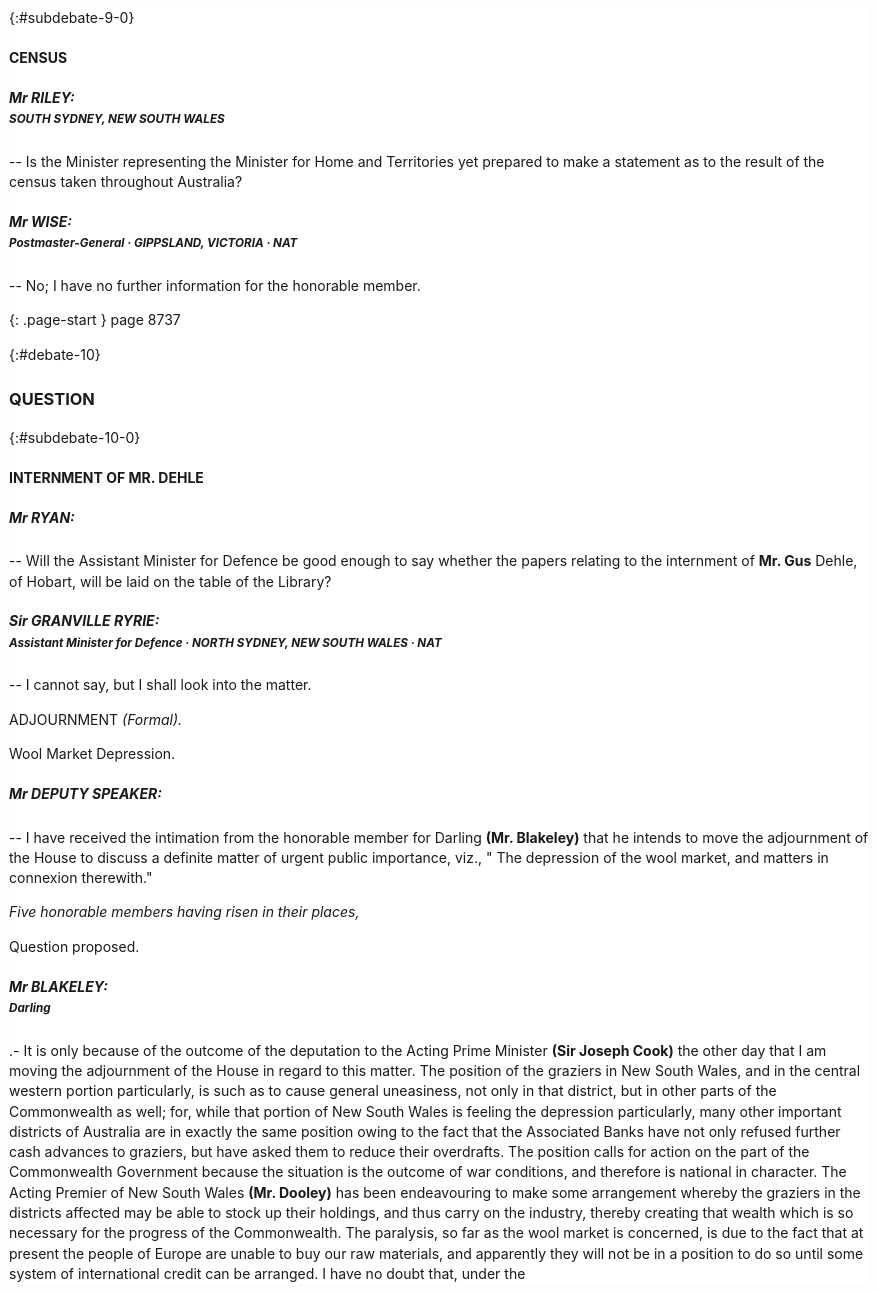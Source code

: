 {:#subdebate-9-0}
#### CENSUS

##### Mr RILEY:<br><small class="text-muted">SOUTH SYDNEY, NEW SOUTH WALES</small>

-- Is the Minister representing the Minister for Home and Territories yet prepared to make a statement as to the result of the census taken throughout Australia? 

##### Mr WISE:<br><small class="text-muted">Postmaster-General &middot; GIPPSLAND, VICTORIA &middot; NAT</small>

-- No; I have no further information for the honorable member. 

{: .page-start }
page 8737

{:#debate-10}
### QUESTION

{:#subdebate-10-0}
#### INTERNMENT OF MR. DEHLE

##### Mr RYAN:

-- Will the Assistant Minister for Defence be good enough to say whether the papers relating to the internment of  **Mr. Gus**  Dehle, of Hobart, will be laid on the table of the Library? 

##### Sir GRANVILLE RYRIE:<br><small class="text-muted">Assistant Minister for Defence &middot; NORTH SYDNEY, NEW SOUTH WALES &middot; NAT</small>

-- I cannot say, but I shall look into the matter. 

ADJOURNMENT  *(Formal).* 

Wool Market Depression. 

##### Mr DEPUTY SPEAKER:

-- I have received the intimation from the honorable member for Darling  **(Mr. Blakeley)**  that he intends to move the adjournment of the House to discuss a definite matter of urgent public importance, viz., " The depression of the wool market, and matters in connexion therewith." 


 *Five honorable members having risen in their places,* 


Question proposed. 

##### Mr BLAKELEY:<br><small class="text-muted">Darling</small>

.- It is only because of the outcome of the deputation to the Acting Prime Minister  **(Sir Joseph Cook)**  the other day that I am moving the adjournment of the House in regard to this matter. The position of the graziers in New South Wales, and in the central western portion particularly, is such as to cause general uneasiness, not only in that district, but in other parts of the Commonwealth as well; for, while that portion of New South Wales is feeling the depression particularly, many other important districts of Australia are in exactly the same position owing to the fact that the Associated Banks have not only refused further cash advances to graziers, but have asked them to reduce their overdrafts. The position calls for action on the part of the Commonwealth Government because the situation is the outcome of war conditions, and therefore is national in character. The Acting Premier of New South Wales  **(Mr. Dooley)**  has been endeavouring to make some arrangement whereby the graziers in the districts affected may be able to stock up their holdings, and thus carry on the industry, thereby creating that wealth which is so necessary for the progress of the Commonwealth. The paralysis, so far as the wool market is concerned, is due to the fact that at present the people of Europe are unable to buy our raw materials, and apparently they will not be in a position to do so until some system of international credit can be arranged. I have no doubt that, under the 
